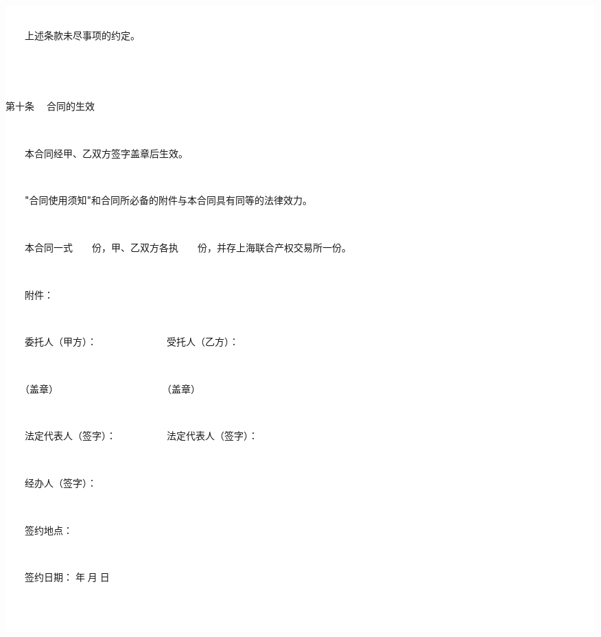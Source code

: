 　　

　　上述条款未尽事项的约定。

　　

　　

第十条
　合同的生效

　　

　　本合同经甲、乙双方签字盖章后生效。

　　

　　"合同使用须知"和合同所必备的附件与本合同具有同等的法律效力。

　　

　　本合同一式　　份，甲、乙双方各执　　份，并存上海联合产权交易所一份。　　

　　

　　附件：

　　

　　委托人（甲方）： 　　　　　　　受托人（乙方）：

　　

　　（盖章） 　　　　　　　　　　　（盖章）

　　

　　法定代表人（签字）： 　　　　　法定代表人（签字）：

　　

　　经办人（签字）：

　　

　　签约地点：

　　

　　签约日期： 年 月 日

　　

　　